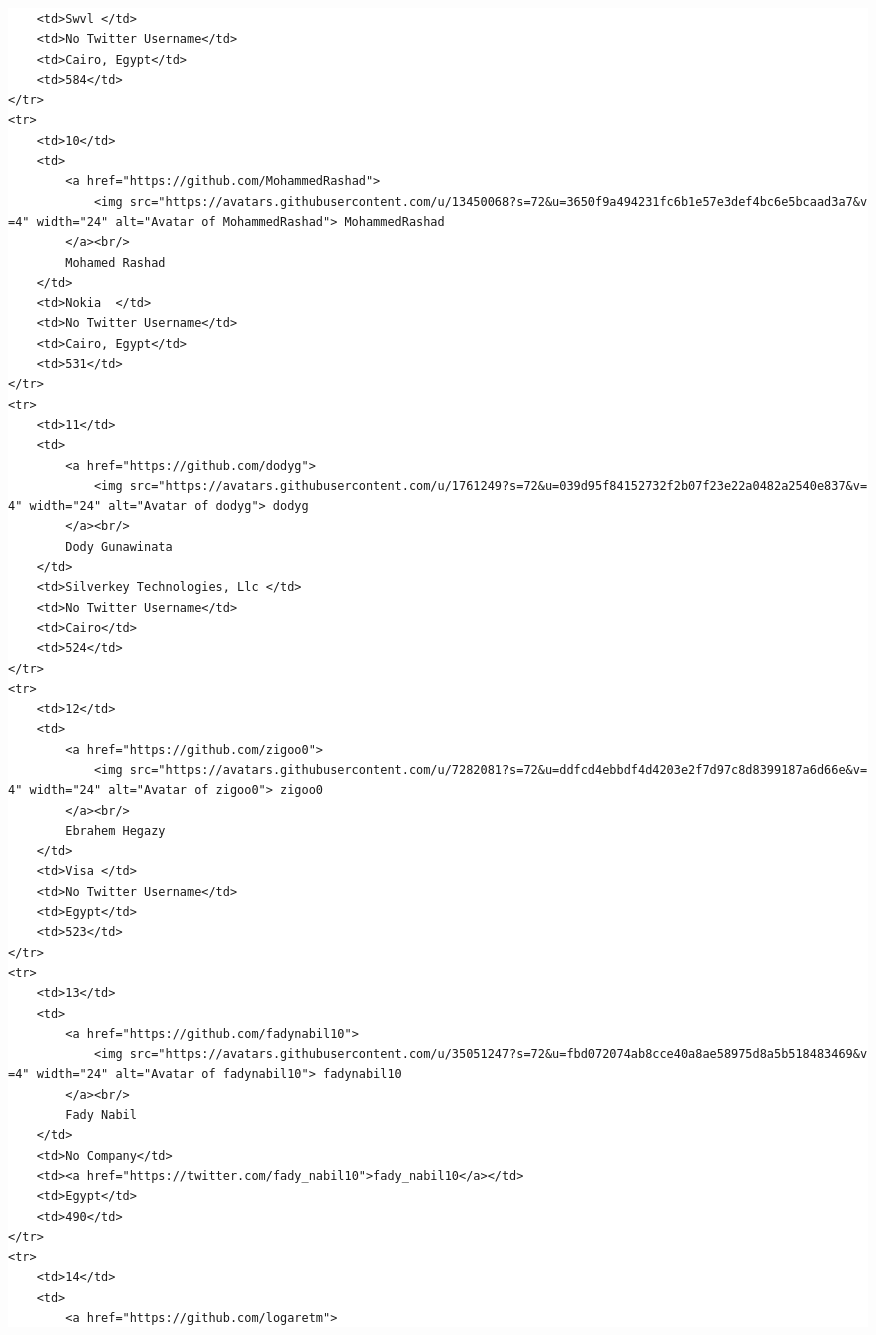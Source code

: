 		<td>Swvl </td>
		<td>No Twitter Username</td>
		<td>Cairo, Egypt</td>
		<td>584</td>
	</tr>
	<tr>
		<td>10</td>
		<td>
			<a href="https://github.com/MohammedRashad">
				<img src="https://avatars.githubusercontent.com/u/13450068?s=72&u=3650f9a494231fc6b1e57e3def4bc6e5bcaad3a7&v=4" width="24" alt="Avatar of MohammedRashad"> MohammedRashad
			</a><br/>
			Mohamed Rashad
		</td>
		<td>Nokia  </td>
		<td>No Twitter Username</td>
		<td>Cairo, Egypt</td>
		<td>531</td>
	</tr>
	<tr>
		<td>11</td>
		<td>
			<a href="https://github.com/dodyg">
				<img src="https://avatars.githubusercontent.com/u/1761249?s=72&u=039d95f84152732f2b07f23e22a0482a2540e837&v=4" width="24" alt="Avatar of dodyg"> dodyg
			</a><br/>
			Dody Gunawinata
		</td>
		<td>Silverkey Technologies, Llc </td>
		<td>No Twitter Username</td>
		<td>Cairo</td>
		<td>524</td>
	</tr>
	<tr>
		<td>12</td>
		<td>
			<a href="https://github.com/zigoo0">
				<img src="https://avatars.githubusercontent.com/u/7282081?s=72&u=ddfcd4ebbdf4d4203e2f7d97c8d8399187a6d66e&v=4" width="24" alt="Avatar of zigoo0"> zigoo0
			</a><br/>
			Ebrahem Hegazy
		</td>
		<td>Visa </td>
		<td>No Twitter Username</td>
		<td>Egypt</td>
		<td>523</td>
	</tr>
	<tr>
		<td>13</td>
		<td>
			<a href="https://github.com/fadynabil10">
				<img src="https://avatars.githubusercontent.com/u/35051247?s=72&u=fbd072074ab8cce40a8ae58975d8a5b518483469&v=4" width="24" alt="Avatar of fadynabil10"> fadynabil10
			</a><br/>
			Fady Nabil
		</td>
		<td>No Company</td>
		<td><a href="https://twitter.com/fady_nabil10">fady_nabil10</a></td>
		<td>Egypt</td>
		<td>490</td>
	</tr>
	<tr>
		<td>14</td>
		<td>
			<a href="https://github.com/logaretm">